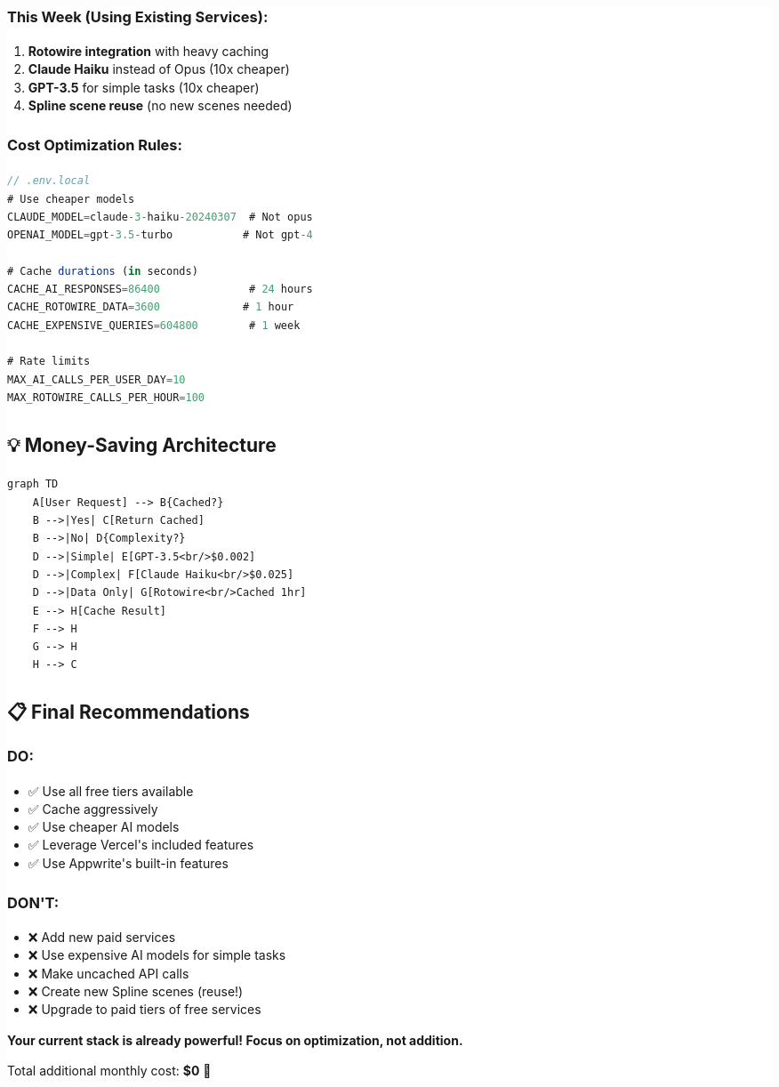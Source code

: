 ### This Week (Using Existing Services):
1. **Rotowire integration** with heavy caching
2. **Claude Haiku** instead of Opus (10x cheaper)
3. **GPT-3.5** for simple tasks (10x cheaper)
4. **Spline scene reuse** (no new scenes needed)

### Cost Optimization Rules:
```typescript
// .env.local
# Use cheaper models
CLAUDE_MODEL=claude-3-haiku-20240307  # Not opus
OPENAI_MODEL=gpt-3.5-turbo           # Not gpt-4

# Cache durations (in seconds)
CACHE_AI_RESPONSES=86400              # 24 hours
CACHE_ROTOWIRE_DATA=3600             # 1 hour
CACHE_EXPENSIVE_QUERIES=604800        # 1 week

# Rate limits
MAX_AI_CALLS_PER_USER_DAY=10
MAX_ROTOWIRE_CALLS_PER_HOUR=100
```

## 💡 Money-Saving Architecture

```mermaid
graph TD
    A[User Request] --> B{Cached?}
    B -->|Yes| C[Return Cached]
    B -->|No| D{Complexity?}
    D -->|Simple| E[GPT-3.5<br/>$0.002]
    D -->|Complex| F[Claude Haiku<br/>$0.025]
    D -->|Data Only| G[Rotowire<br/>Cached 1hr]
    E --> H[Cache Result]
    F --> H
    G --> H
    H --> C
```

## 📋 Final Recommendations

### DO:
- ✅ Use all free tiers available
- ✅ Cache aggressively 
- ✅ Use cheaper AI models
- ✅ Leverage Vercel's included features
- ✅ Use Appwrite's built-in features

### DON'T:
- ❌ Add new paid services
- ❌ Use expensive AI models for simple tasks
- ❌ Make uncached API calls
- ❌ Create new Spline scenes (reuse!)
- ❌ Upgrade to paid tiers of free services

**Your current stack is already powerful! Focus on optimization, not addition.** 

Total additional monthly cost: **$0** 🎉
